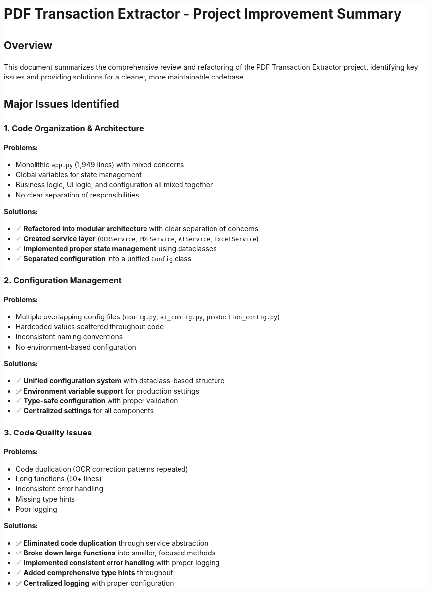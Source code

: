 # PDF Transaction Extractor - Project Improvement Summary

## Overview
This document summarizes the comprehensive review and refactoring of the PDF Transaction Extractor project, identifying key issues and providing solutions for a cleaner, more maintainable codebase.

## Major Issues Identified

### 1. **Code Organization & Architecture**
**Problems:**
- Monolithic `app.py` (1,949 lines) with mixed concerns
- Global variables for state management
- Business logic, UI logic, and configuration all mixed together
- No clear separation of responsibilities

**Solutions:**
- ✅ **Refactored into modular architecture** with clear separation of concerns
- ✅ **Created service layer** (`OCRService`, `PDFService`, `AIService`, `ExcelService`)
- ✅ **Implemented proper state management** using dataclasses
- ✅ **Separated configuration** into a unified `Config` class

### 2. **Configuration Management**
**Problems:**
- Multiple overlapping config files (`config.py`, `ai_config.py`, `production_config.py`)
- Hardcoded values scattered throughout code
- Inconsistent naming conventions
- No environment-based configuration

**Solutions:**
- ✅ **Unified configuration system** with dataclass-based structure
- ✅ **Environment variable support** for production settings
- ✅ **Type-safe configuration** with proper validation
- ✅ **Centralized settings** for all components

### 3. **Code Quality Issues**
**Problems:**
- Code duplication (OCR correction patterns repeated)
- Long functions (50+ lines)
- Inconsistent error handling
- Missing type hints
- Poor logging

**Solutions:**
- ✅ **Eliminated code duplication** through service abstraction
- ✅ **Broke down large functions** into smaller, focused methods
- ✅ **Implemented consistent error handling** with proper logging
- ✅ **Added comprehensive type hints** throughout
- ✅ **Centralized logging** with proper configuration
